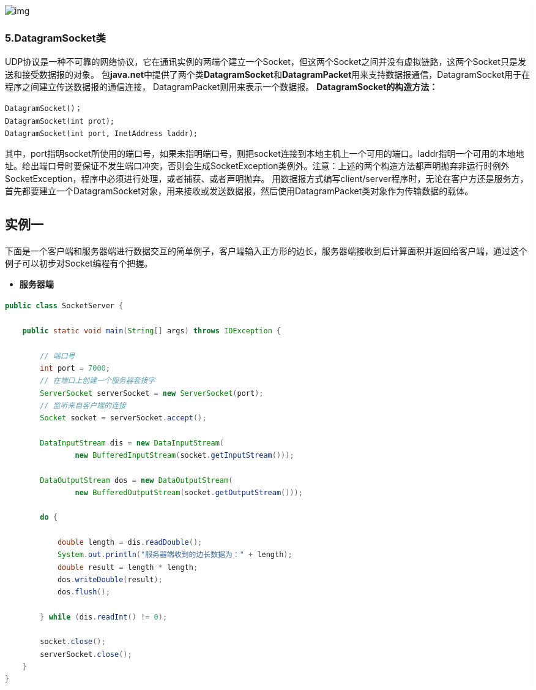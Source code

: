 ![img](https://pic002.cnblogs.com/images/2012/384764/2012031413193248.jpg)

### 5.DatagramSocket类

UDP协议是一种不可靠的网络协议，它在通讯实例的两端个建立一个Socket，但这两个Socket之间并没有虚拟链路，这两个Socket只是发送和接受数据报的对象。 包**java.net**中提供了两个类**DatagramSocket**和**DatagramPacket**用来支持数据报通信，DatagramSocket用于在程序之间建立传送数据报的通信连接， DatagramPacket则用来表示一个数据报。 **DatagramSocket的构造方法：**

```
DatagramSocket()；
DatagramSocket(int prot);
DatagramSocket(int port, InetAddress laddr);
```

其中，port指明socket所使用的端口号，如果未指明端口号，则把socket连接到本地主机上一个可用的端口。laddr指明一个可用的本地地址。给出端口号时要保证不发生端口冲突，否则会生成SocketException类例外。注意：上述的两个构造方法都声明抛弃非运行时例外SocketException，程序中必须进行处理，或者捕获、或者声明抛弃。 用数据报方式编写client/server程序时，无论在客户方还是服务方，首先都要建立一个DatagramSocket对象，用来接收或发送数据报，然后使用DatagramPacket类对象作为传输数据的载体。

## 实例一



下面是一个客户端和服务器端进行数据交互的简单例子，客户端输入正方形的边长，服务器端接收到后计算面积并返回给客户端，通过这个例子可以初步对Socket编程有个把握。

- **服务器端**



``` java
public class SocketServer {

    public static void main(String[] args) throws IOException {

        // 端口号
        int port = 7000;
        // 在端口上创建一个服务器套接字
        ServerSocket serverSocket = new ServerSocket(port);
        // 监听来自客户端的连接
        Socket socket = serverSocket.accept();

        DataInputStream dis = new DataInputStream(
                new BufferedInputStream(socket.getInputStream()));

        DataOutputStream dos = new DataOutputStream(
                new BufferedOutputStream(socket.getOutputStream()));

        do {

            double length = dis.readDouble();
            System.out.println("服务器端收到的边长数据为：" + length);
            double result = length * length;
            dos.writeDouble(result);
            dos.flush();

        } while (dis.readInt() != 0);

        socket.close();
        serverSocket.close();
    }
}
```

